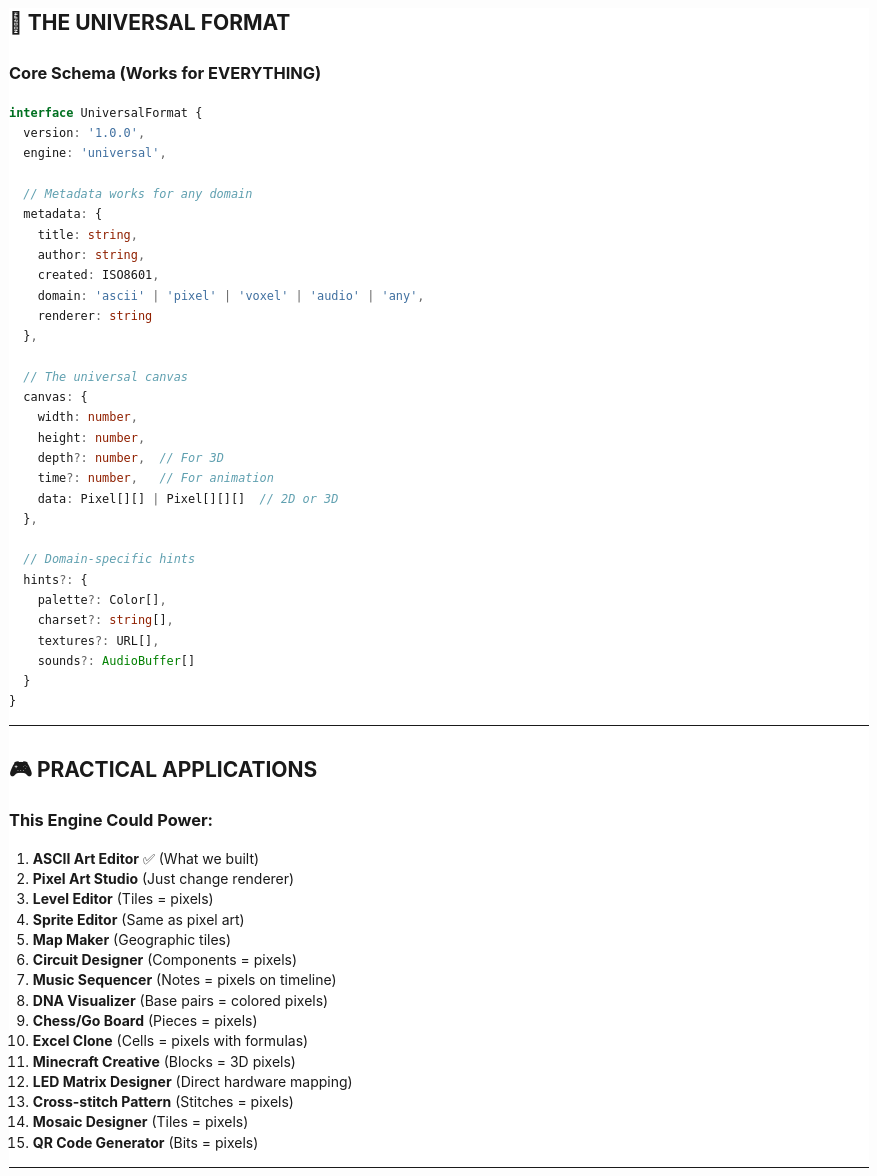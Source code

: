 ## 🧬 THE UNIVERSAL FORMAT

### Core Schema (Works for EVERYTHING)
```typescript
interface UniversalFormat {
  version: '1.0.0',
  engine: 'universal',
  
  // Metadata works for any domain
  metadata: {
    title: string,
    author: string,
    created: ISO8601,
    domain: 'ascii' | 'pixel' | 'voxel' | 'audio' | 'any',
    renderer: string
  },
  
  // The universal canvas
  canvas: {
    width: number,
    height: number,
    depth?: number,  // For 3D
    time?: number,   // For animation
    data: Pixel[][] | Pixel[][][]  // 2D or 3D
  },
  
  // Domain-specific hints
  hints?: {
    palette?: Color[],
    charset?: string[],
    textures?: URL[],
    sounds?: AudioBuffer[]
  }
}
```

---

## 🎮 PRACTICAL APPLICATIONS

### This Engine Could Power:

1. **ASCII Art Editor** ✅ (What we built)
2. **Pixel Art Studio** (Just change renderer)
3. **Level Editor** (Tiles = pixels)
4. **Sprite Editor** (Same as pixel art)
5. **Map Maker** (Geographic tiles)
6. **Circuit Designer** (Components = pixels)
7. **Music Sequencer** (Notes = pixels on timeline)
8. **DNA Visualizer** (Base pairs = colored pixels)
9. **Chess/Go Board** (Pieces = pixels)
10. **Excel Clone** (Cells = pixels with formulas)
11. **Minecraft Creative** (Blocks = 3D pixels)
12. **LED Matrix Designer** (Direct hardware mapping)
13. **Cross-stitch Pattern** (Stitches = pixels)
14. **Mosaic Designer** (Tiles = pixels)
15. **QR Code Generator** (Bits = pixels)

---